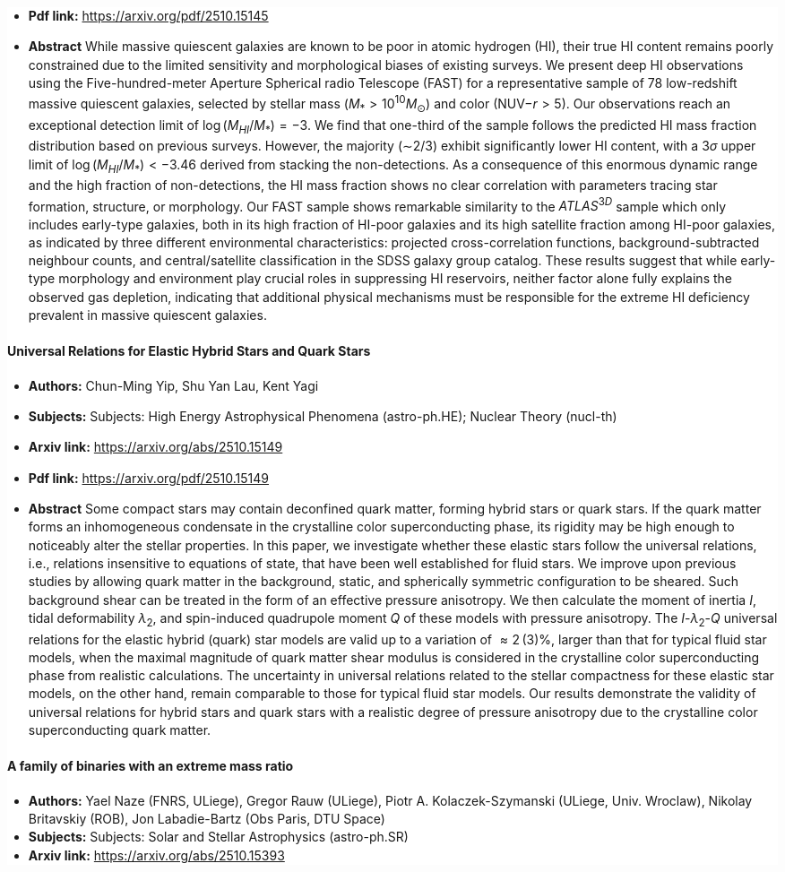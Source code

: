  - **Pdf link:** https://arxiv.org/pdf/2510.15145

 - **Abstract**
 While massive quiescent galaxies are known to be poor in atomic hydrogen (HI), their true HI content remains poorly constrained due to the limited sensitivity and morphological biases of existing surveys. We present deep HI observations using the Five-hundred-meter Aperture Spherical radio Telescope (FAST) for a representative sample of 78 low-redshift massive quiescent galaxies, selected by stellar mass ($M_\ast > 10^{10} M_\odot$) and color (NUV$-r > 5$). Our observations reach an exceptional detection limit of $\log(M_{HI}/M_\ast) = -3$. We find that one-third of the sample follows the predicted HI mass fraction distribution based on previous surveys. However, the majority ($\sim$2/3) exhibit significantly lower HI content, with a $3\sigma$ upper limit of $\log(M_{HI}/M_\ast) < -3.46$ derived from stacking the non-detections. As a consequence of this enormous dynamic range and the high fraction of non-detections, the HI mass fraction shows no clear correlation with parameters tracing star formation, structure, or morphology. Our FAST sample shows remarkable similarity to the $ATLAS^{3D}$ sample which only includes early-type galaxies, both in its high fraction of HI-poor galaxies and its high satellite fraction among HI-poor galaxies, as indicated by three different environmental characteristics: projected cross-correlation functions, background-subtracted neighbour counts, and central/satellite classification in the SDSS galaxy group catalog. These results suggest that while early-type morphology and environment play crucial roles in suppressing HI reservoirs, neither factor alone fully explains the observed gas depletion, indicating that additional physical mechanisms must be responsible for the extreme HI deficiency prevalent in massive quiescent galaxies.
#### Universal Relations for Elastic Hybrid Stars and Quark Stars
 - **Authors:** Chun-Ming Yip, Shu Yan Lau, Kent Yagi
 - **Subjects:** Subjects:
High Energy Astrophysical Phenomena (astro-ph.HE); Nuclear Theory (nucl-th)
 - **Arxiv link:** https://arxiv.org/abs/2510.15149

 - **Pdf link:** https://arxiv.org/pdf/2510.15149

 - **Abstract**
 Some compact stars may contain deconfined quark matter, forming hybrid stars or quark stars. If the quark matter forms an inhomogeneous condensate in the crystalline color superconducting phase, its rigidity may be high enough to noticeably alter the stellar properties. In this paper, we investigate whether these elastic stars follow the universal relations, i.e., relations insensitive to equations of state, that have been well established for fluid stars. We improve upon previous studies by allowing quark matter in the background, static, and spherically symmetric configuration to be sheared. Such background shear can be treated in the form of an effective pressure anisotropy. We then calculate the moment of inertia $I$, tidal deformability ${\lambda}_2$, and spin-induced quadrupole moment $Q$ of these models with pressure anisotropy. The $I$-${\lambda}_2$-$Q$ universal relations for the elastic hybrid (quark) star models are valid up to a variation of $\approx2\,(3)\%$, larger than that for typical fluid star models, when the maximal magnitude of quark matter shear modulus is considered in the crystalline color superconducting phase from realistic calculations. The uncertainty in universal relations related to the stellar compactness for these elastic star models, on the other hand, remain comparable to those for typical fluid star models. Our results demonstrate the validity of universal relations for hybrid stars and quark stars with a realistic degree of pressure anisotropy due to the crystalline color superconducting quark matter.
#### A family of binaries with an extreme mass ratio
 - **Authors:** Yael Naze (FNRS, ULiege), Gregor Rauw (ULiege), Piotr A. Kolaczek-Szymanski (ULiege, Univ. Wroclaw), Nikolay Britavskiy (ROB), Jon Labadie-Bartz (Obs Paris, DTU Space)
 - **Subjects:** Subjects:
Solar and Stellar Astrophysics (astro-ph.SR)
 - **Arxiv link:** https://arxiv.org/abs/2510.15393
